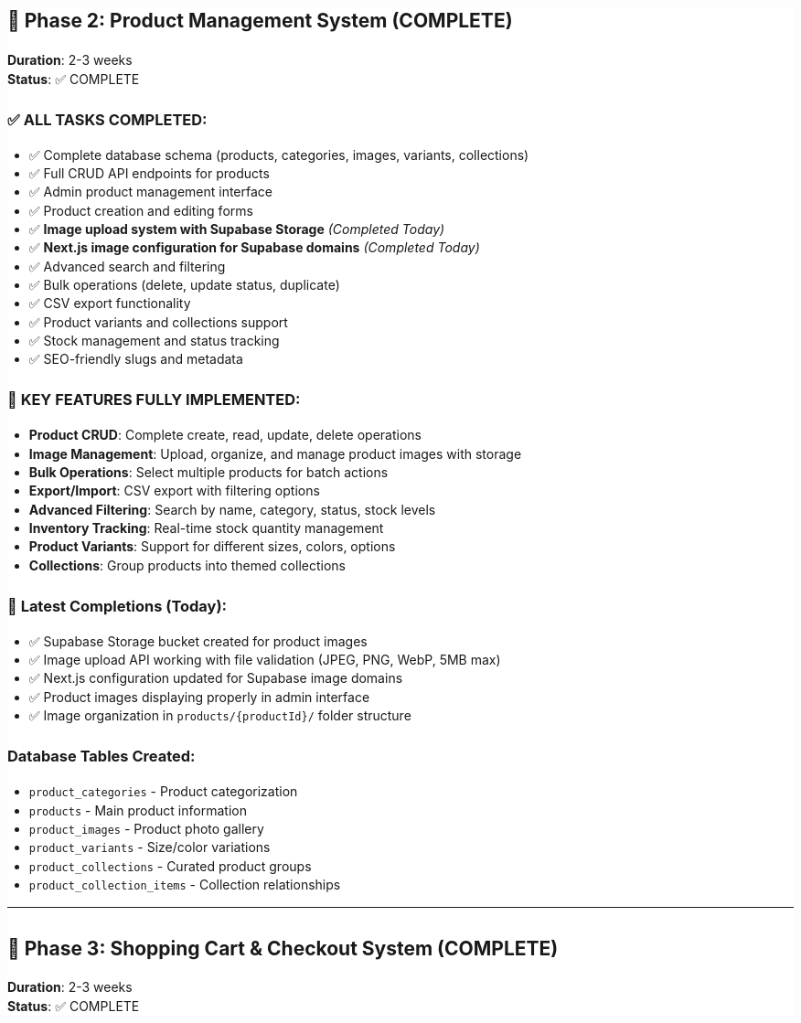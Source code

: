 
## 🎯 Phase 2: Product Management System (COMPLETE)
**Duration**: 2-3 weeks  
**Status**: ✅ COMPLETE

### ✅ **ALL TASKS COMPLETED:**
- ✅ Complete database schema (products, categories, images, variants, collections)
- ✅ Full CRUD API endpoints for products
- ✅ Admin product management interface
- ✅ Product creation and editing forms
- ✅ **Image upload system with Supabase Storage** *(Completed Today)*
- ✅ **Next.js image configuration for Supabase domains** *(Completed Today)*
- ✅ Advanced search and filtering
- ✅ Bulk operations (delete, update status, duplicate)
- ✅ CSV export functionality
- ✅ Product variants and collections support
- ✅ Stock management and status tracking
- ✅ SEO-friendly slugs and metadata

### 🎉 **KEY FEATURES FULLY IMPLEMENTED:**
- **Product CRUD**: Complete create, read, update, delete operations
- **Image Management**: Upload, organize, and manage product images with storage
- **Bulk Operations**: Select multiple products for batch actions
- **Export/Import**: CSV export with filtering options
- **Advanced Filtering**: Search by name, category, status, stock levels
- **Inventory Tracking**: Real-time stock quantity management
- **Product Variants**: Support for different sizes, colors, options
- **Collections**: Group products into themed collections

### 🔧 **Latest Completions (Today):**
- ✅ Supabase Storage bucket created for product images
- ✅ Image upload API working with file validation (JPEG, PNG, WebP, 5MB max)
- ✅ Next.js configuration updated for Supabase image domains
- ✅ Product images displaying properly in admin interface
- ✅ Image organization in `products/{productId}/` folder structure

### Database Tables Created:
- `product_categories` - Product categorization
- `products` - Main product information
- `product_images` - Product photo gallery
- `product_variants` - Size/color variations
- `product_collections` - Curated product groups
- `product_collection_items` - Collection relationships

---

## 🛒 Phase 3: Shopping Cart & Checkout System (COMPLETE)
**Duration**: 2-3 weeks  
**Status**: ✅ COMPLETE
